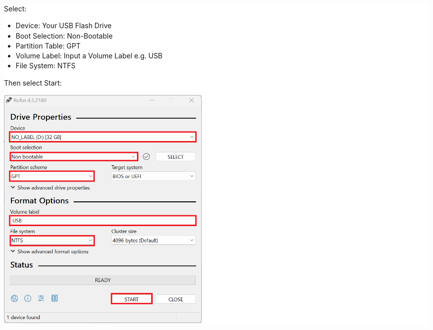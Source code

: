 
Select: 

* Device: Your USB Flash Drive
* Boot Selection: Non-Bootable
* Partition Table: GPT
* Volume Label: Input a Volume Label e.g. USB
* File System: NTFS

Then select Start:

<img src="./images/bios_update_usb_windows/img_005.png" alt="img_005" width="400"/>
